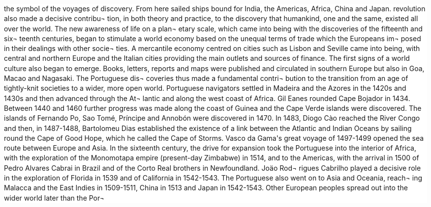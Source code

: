 the symbol of the voyages of discovery. From
here sailed ships bound for India, the
Americas, Africa, China and Japan.
revolution also made a decisive contribu¬
tion, in both theory and practice, to the
discovery that humankind, one and the
same, existed all over the world.
The new awareness of life on a plan¬
etary scale, which came into being with
the discoveries of the fifteenth and six¬
teenth centuries, began to stimulate a
world economy based on the unequal
terms of trade which the Europeans im¬
posed in their dealings with other socie¬
ties. A mercantile economy centred on
cities such as Lisbon and Seville came into
being, with central and northern Europe
and the Italian cities providing the main
outlets and sources of finance.
The first signs of a world culture also
began to emerge. Books, letters, reports
and maps were published and circulated
in southern Europe but also in Goa,
Macao and Nagasaki. The Portuguese dis¬
coveries thus made a fundamental contri¬
bution to the transition from an age of
tightly-knit societies to a wider, more
open world.
Portuguese navigators settled in
Madeira and the Azores in the 1420s and
1430s and then advanced through the At¬
lantic and along the west coast of Africa.
Gil Eanes rounded Cape Bojador in 1434.
Between 1440 and 1460 further progress
was made along the coast of Guinea and
the Cape Verde islands were discovered.
The islands of Fernando Po, Sao Tomé,
Príncipe and Annobón were discovered
in 1470. In 1483, Diogo Cào reached the
River Congo and then, in 1487-1488,
Bartolomeu Dias established the existence
of a link between the Atlantic and Indian
Oceans by sailing round the Cape of
Good Hope, which he called the Cape of
Storms. Vasco da Gama's great voyage of
1497-1499 opened the sea route between
Europe and Asia.
In the sixteenth century, the drive for
expansion took the Portuguese into the
interior of Africa, with the exploration
of the Monomotapa empire (present-day
Zimbabwe) in 1514, and to the Americas,
with the arrival in 1500 of Pedro Alvares
Cabrai in Brazil and of the Corto Real
brothers in Newfoundland. Joäo Rod¬
rigues Cabrilho played a decisive role in
the exploration of Florida in 1539 and of
California in 1542-1543. The Portuguese
also went on to Asia and Oceania, reach¬
ing Malacca and the East Indies in
1509-1511, China in 1513 and Japan in
1542-1543.
Other European peoples spread out
into the wider world later than the Por¬